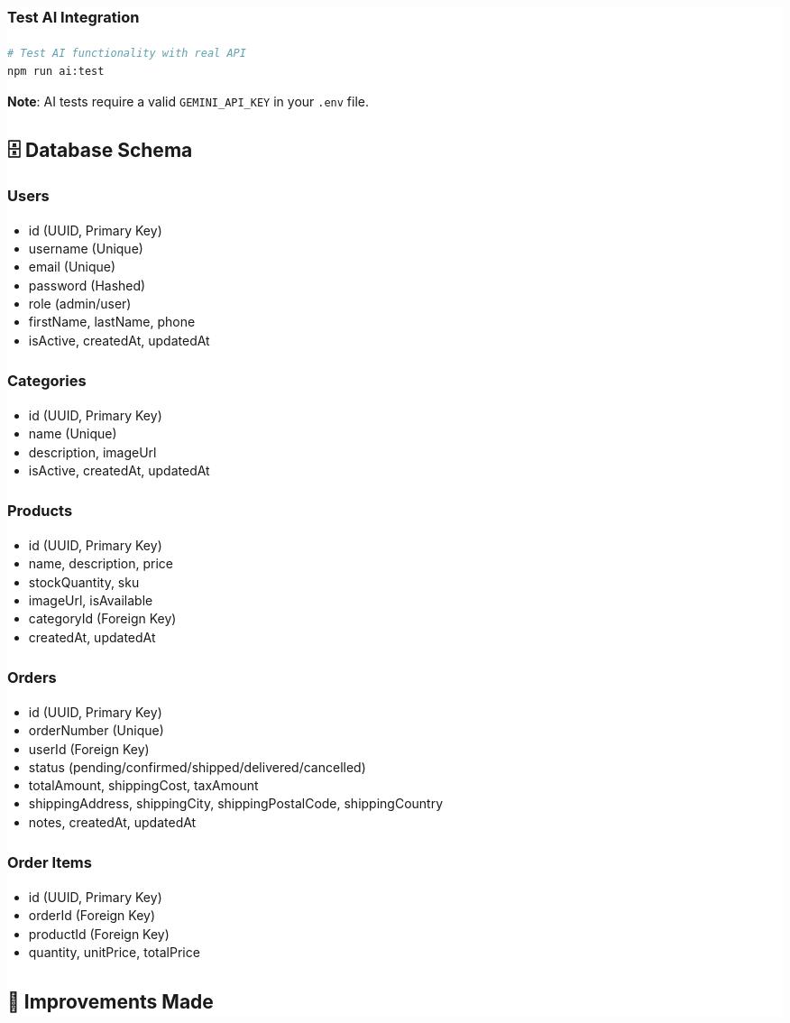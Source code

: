 ### Test AI Integration
```bash
# Test AI functionality with real API
npm run ai:test
```

**Note**: AI tests require a valid `GEMINI_API_KEY` in your `.env` file.

## 🗄️ Database Schema

### Users
- id (UUID, Primary Key)
- username (Unique)
- email (Unique)
- password (Hashed)
- role (admin/user)
- firstName, lastName, phone
- isActive, createdAt, updatedAt

### Categories
- id (UUID, Primary Key)
- name (Unique)
- description, imageUrl
- isActive, createdAt, updatedAt

### Products
- id (UUID, Primary Key)
- name, description, price
- stockQuantity, sku
- imageUrl, isAvailable
- categoryId (Foreign Key)
- createdAt, updatedAt

### Orders
- id (UUID, Primary Key)
- orderNumber (Unique)
- userId (Foreign Key)
- status (pending/confirmed/shipped/delivered/cancelled)
- totalAmount, shippingCost, taxAmount
- shippingAddress, shippingCity, shippingPostalCode, shippingCountry
- notes, createdAt, updatedAt

### Order Items
- id (UUID, Primary Key)
- orderId (Foreign Key)
- productId (Foreign Key)
- quantity, unitPrice, totalPrice

## 🚧 Improvements Made
